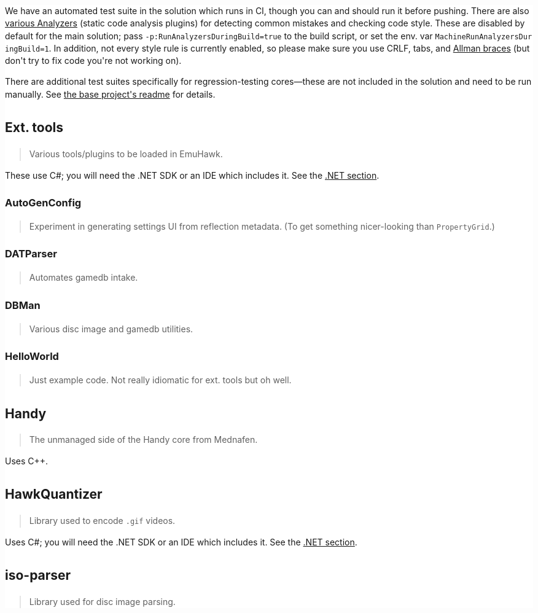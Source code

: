 We have an automated test suite in the solution which runs in CI, though you can and should run it before pushing.
There are also [various Analyzers](https://github.com/TASEmulators/BizHawk/wiki/Roslyn-Analyzers-(third-party)) (static code analysis plugins) for detecting common mistakes and checking code style. These are disabled by default for the main solution; pass `-p:RunAnalyzersDuringBuild=true` to the build script, or set the env. var `MachineRunAnalyzersDuringBuild=1`.
In addition, not every style rule is currently enabled, so please make sure you use CRLF, tabs, and [Allman braces](https://en.wikipedia.org/wiki/Indentation_style#Allman_style) (but don't try to fix code you're not working on).

There are additional test suites specifically for regression-testing cores—these are not included in the solution and need to be run manually. See [the base project's readme](https://github.com/TASEmulators/BizHawk/blob/master/src/BizHawk.Tests.Testroms.GB/readme.md) for details.



## Ext. tools
> Various tools/plugins to be loaded in EmuHawk.

These use C#; you will need the .NET SDK or an IDE which includes it. See the [.NET section](#for-any-net-project).

### AutoGenConfig
> Experiment in generating settings UI from reflection metadata. (To get something nicer-looking than `PropertyGrid`.)

### DATParser
> Automates gamedb intake.

### DBMan
> Various disc image and gamedb utilities.

### HelloWorld
> Just example code. Not really idiomatic for ext. tools but oh well.



## Handy
> The unmanaged side of the Handy core from Mednafen.

Uses C++.



## HawkQuantizer
> Library used to encode `.gif` videos.

Uses C#; you will need the .NET SDK or an IDE which includes it. See the [.NET section](#for-any-net-project).



## iso-parser
> Library used for disc image parsing.
